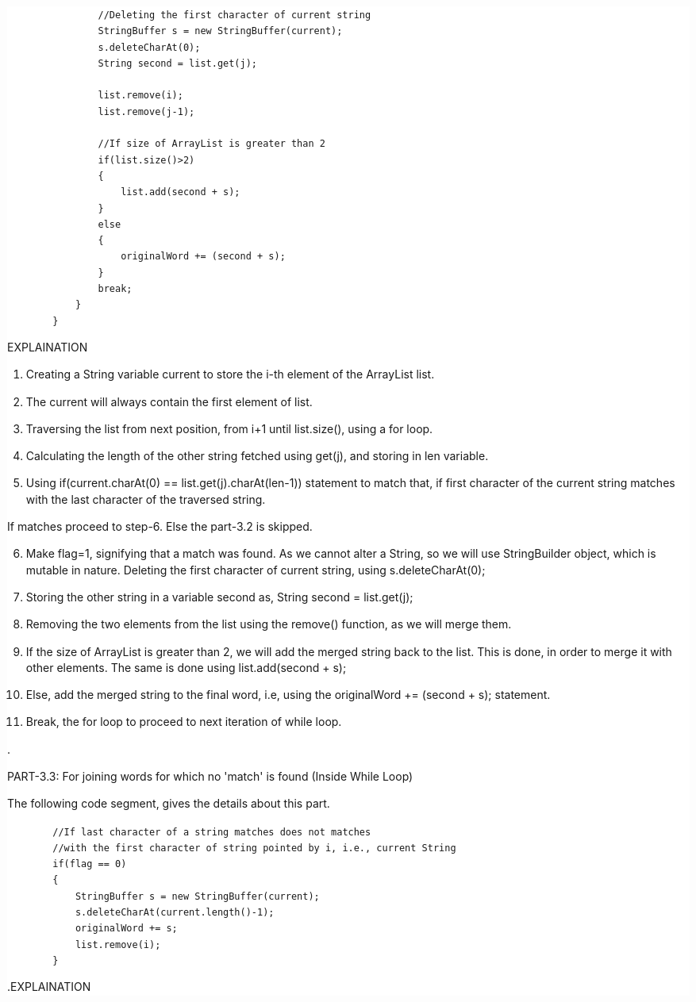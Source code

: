                     //Deleting the first character of current string
                    StringBuffer s = new StringBuffer(current);
                    s.deleteCharAt(0);
                    String second = list.get(j);
                    
                    list.remove(i);
                    list.remove(j-1);
                    
                    //If size of ArrayList is greater than 2
                    if(list.size()>2)
                    {
                        list.add(second + s);
                    }
                    else
                    {
                        originalWord += (second + s);
                    }
                    break;
                }
            }
EXPLAINATION

1. Creating a String variable current to store the i-th element of the ArrayList list.

2. The current will always contain the first element of list.

3. Traversing the list from next position, from i+1 until list.size(), using a for loop.

4. Calculating the length of the other string fetched using get(j), and storing in len variable.

5. Using if(current.charAt(0) == list.get(j).charAt(len-1)) statement to match that, if first character of the current string matches with the last character of the traversed string.

If matches proceed to step-6. Else the part-3.2 is skipped.

6. Make flag=1, signifying that a match was found. As we cannot alter a String, so we will use StringBuilder object, which is mutable in nature. Deleting the first character of current string, using s.deleteCharAt(0);

7. Storing the other string in a variable second as, String second = list.get(j);

8. Removing the two elements from the list using the remove() function, as we will merge them.

9. If the size of ArrayList is greater than 2, we will add the merged string back to the list. This is done, in order to merge it with other elements. The same is done using list.add(second + s);

10. Else, add the merged string to the final word, i.e, using the originalWord += (second + s); statement.

11. Break, the for loop to proceed to next iteration of while loop.

.

PART-3.3: For joining words for which no 'match' is found (Inside While Loop)

The following code segment, gives the details about this part.

            //If last character of a string matches does not matches 
            //with the first character of string pointed by i, i.e., current String
            if(flag == 0)
            {
                StringBuffer s = new StringBuffer(current);
                s.deleteCharAt(current.length()-1);
                originalWord += s;
                list.remove(i);
            }
.EXPLAINATION
